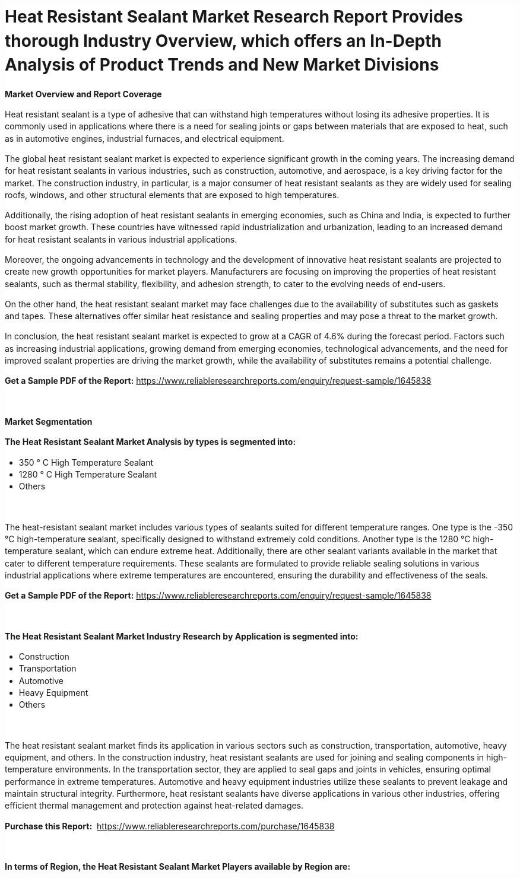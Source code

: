 <p><h1>Heat Resistant Sealant Market Research Report Provides thorough Industry Overview, which offers an In-Depth Analysis of Product Trends and New Market Divisions</h1></p><p><strong>Market Overview and Report Coverage</strong></p>
<p><p>Heat resistant sealant is a type of adhesive that can withstand high temperatures without losing its adhesive properties. It is commonly used in applications where there is a need for sealing joints or gaps between materials that are exposed to heat, such as in automotive engines, industrial furnaces, and electrical equipment.</p><p>The global heat resistant sealant market is expected to experience significant growth in the coming years. The increasing demand for heat resistant sealants in various industries, such as construction, automotive, and aerospace, is a key driving factor for the market. The construction industry, in particular, is a major consumer of heat resistant sealants as they are widely used for sealing roofs, windows, and other structural elements that are exposed to high temperatures.</p><p>Additionally, the rising adoption of heat resistant sealants in emerging economies, such as China and India, is expected to further boost market growth. These countries have witnessed rapid industrialization and urbanization, leading to an increased demand for heat resistant sealants in various industrial applications.</p><p>Moreover, the ongoing advancements in technology and the development of innovative heat resistant sealants are projected to create new growth opportunities for market players. Manufacturers are focusing on improving the properties of heat resistant sealants, such as thermal stability, flexibility, and adhesion strength, to cater to the evolving needs of end-users.</p><p>On the other hand, the heat resistant sealant market may face challenges due to the availability of substitutes such as gaskets and tapes. These alternatives offer similar heat resistance and sealing properties and may pose a threat to the market growth.</p><p>In conclusion, the heat resistant sealant market is expected to grow at a CAGR of 4.6% during the forecast period. Factors such as increasing industrial applications, growing demand from emerging economies, technological advancements, and the need for improved sealant properties are driving the market growth, while the availability of substitutes remains a potential challenge.</p></p>
<p><strong>Get a Sample PDF of the Report:</strong> <a href="https://www.reliableresearchreports.com/enquiry/request-sample/1645838">https://www.reliableresearchreports.com/enquiry/request-sample/1645838</a></p>
<p>&nbsp;</p>
<p><strong>Market Segmentation</strong></p>
<p><strong>The Heat Resistant Sealant Market Analysis by types is segmented into:</strong></p>
<p><ul><li>350 ° C High Temperature Sealant</li><li>1280 ° C High Temperature Sealant</li><li>Others</li></ul></p>
<p>&nbsp;</p>
<p><p>The heat-resistant sealant market includes various types of sealants suited for different temperature ranges. One type is the -350 °C high-temperature sealant, specifically designed to withstand extremely cold conditions. Another type is the 1280 °C high-temperature sealant, which can endure extreme heat. Additionally, there are other sealant variants available in the market that cater to different temperature requirements. These sealants are formulated to provide reliable sealing solutions in various industrial applications where extreme temperatures are encountered, ensuring the durability and effectiveness of the seals.</p></p>
<p><strong>Get a Sample PDF of the Report:</strong>&nbsp;<a href="https://www.reliableresearchreports.com/enquiry/request-sample/1645838">https://www.reliableresearchreports.com/enquiry/request-sample/1645838</a></p>
<p>&nbsp;</p>
<p><strong>The Heat Resistant Sealant Market Industry Research by Application is segmented into:</strong></p>
<p><ul><li>Construction</li><li>Transportation</li><li>Automotive</li><li>Heavy Equipment</li><li>Others</li></ul></p>
<p>&nbsp;</p>
<p><p>The heat resistant sealant market finds its application in various sectors such as construction, transportation, automotive, heavy equipment, and others. In the construction industry, heat resistant sealants are used for joining and sealing components in high-temperature environments. In the transportation sector, they are applied to seal gaps and joints in vehicles, ensuring optimal performance in extreme temperatures. Automotive and heavy equipment industries utilize these sealants to prevent leakage and maintain structural integrity. Furthermore, heat resistant sealants have diverse applications in various other industries, offering efficient thermal management and protection against heat-related damages.</p></p>
<p><strong>Purchase this Report:</strong>&nbsp; <a href="https://www.reliableresearchreports.com/purchase/1645838">https://www.reliableresearchreports.com/purchase/1645838</a></p>
<p>&nbsp;</p>
<p><strong>In terms of Region, the Heat Resistant Sealant Market Players available by Region are:</strong></p>
<p>